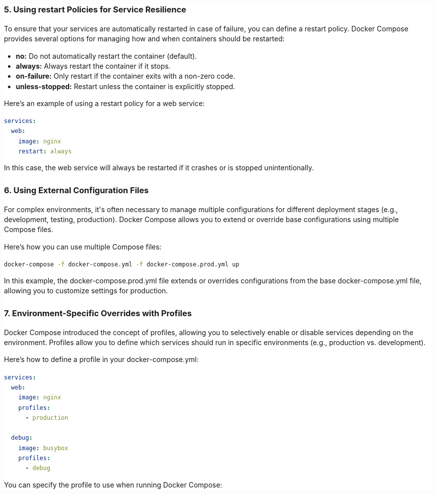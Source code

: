 ### 5. Using restart Policies for Service Resilience
To ensure that your services are automatically restarted in case of failure, you can define a restart policy. Docker Compose provides several options for managing how and when containers should be restarted:

- **no:** Do not automatically restart the container (default).
- **always:** Always restart the container if it stops.
- **on-failure:** Only restart if the container exits with a non-zero code.
- **unless-stopped:** Restart unless the container is explicitly stopped.

Here’s an example of using a restart policy for a web service:

```yaml
services:
  web:
    image: nginx
    restart: always
```

In this case, the web service will always be restarted if it crashes or is stopped unintentionally.

### 6. Using External Configuration Files
For complex environments, it's often necessary to manage multiple configurations for different deployment stages (e.g., development, testing, production). Docker Compose allows you to extend or override base configurations using multiple Compose files.

Here’s how you can use multiple Compose files:

```bash
docker-compose -f docker-compose.yml -f docker-compose.prod.yml up
```

In this example, the docker-compose.prod.yml file extends or overrides configurations from the base docker-compose.yml file, allowing you to customize settings for production.

### 7. Environment-Specific Overrides with Profiles
Docker Compose introduced the concept of profiles, allowing you to selectively enable or disable services depending on the environment. Profiles allow you to define which services should run in specific environments (e.g., production vs. development).

Here’s how to define a profile in your docker-compose.yml:

```yaml
services:
  web:
    image: nginx
    profiles:
      - production

  debug:
    image: busybox
    profiles:
      - debug
```
You can specify the profile to use when running Docker Compose:
